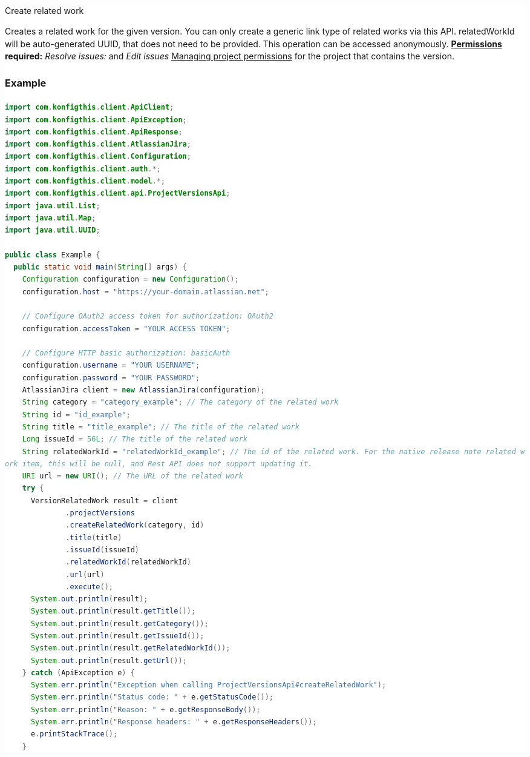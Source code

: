 Create related work

Creates a related work for the given version. You can only create a generic link type of related works via this API. relatedWorkId will be auto-generated UUID, that does not need to be provided.  This operation can be accessed anonymously.  **[Permissions](https://dac-static.atlassian.com) required:** *Resolve issues:* and *Edit issues* [Managing project permissions](https://confluence.atlassian.com/adminjiraserver/managing-project-permissions-938847145.html) for the project that contains the version.

### Example
```java
import com.konfigthis.client.ApiClient;
import com.konfigthis.client.ApiException;
import com.konfigthis.client.ApiResponse;
import com.konfigthis.client.AtlassianJira;
import com.konfigthis.client.Configuration;
import com.konfigthis.client.auth.*;
import com.konfigthis.client.model.*;
import com.konfigthis.client.api.ProjectVersionsApi;
import java.util.List;
import java.util.Map;
import java.util.UUID;

public class Example {
  public static void main(String[] args) {
    Configuration configuration = new Configuration();
    configuration.host = "https://your-domain.atlassian.net";
    
    // Configure OAuth2 access token for authorization: OAuth2
    configuration.accessToken = "YOUR ACCESS TOKEN";
    
    // Configure HTTP basic authorization: basicAuth
    configuration.username = "YOUR USERNAME";
    configuration.password = "YOUR PASSWORD";
    AtlassianJira client = new AtlassianJira(configuration);
    String category = "category_example"; // The category of the related work
    String id = "id_example";
    String title = "title_example"; // The title of the related work
    Long issueId = 56L; // The title of the related work
    String relatedWorkId = "relatedWorkId_example"; // The id of the related work. For the native release note related work item, this will be null, and Rest API does not support updating it.
    URI url = new URI(); // The URL of the related work
    try {
      VersionRelatedWork result = client
              .projectVersions
              .createRelatedWork(category, id)
              .title(title)
              .issueId(issueId)
              .relatedWorkId(relatedWorkId)
              .url(url)
              .execute();
      System.out.println(result);
      System.out.println(result.getTitle());
      System.out.println(result.getCategory());
      System.out.println(result.getIssueId());
      System.out.println(result.getRelatedWorkId());
      System.out.println(result.getUrl());
    } catch (ApiException e) {
      System.err.println("Exception when calling ProjectVersionsApi#createRelatedWork");
      System.err.println("Status code: " + e.getStatusCode());
      System.err.println("Reason: " + e.getResponseBody());
      System.err.println("Response headers: " + e.getResponseHeaders());
      e.printStackTrace();
    }
```